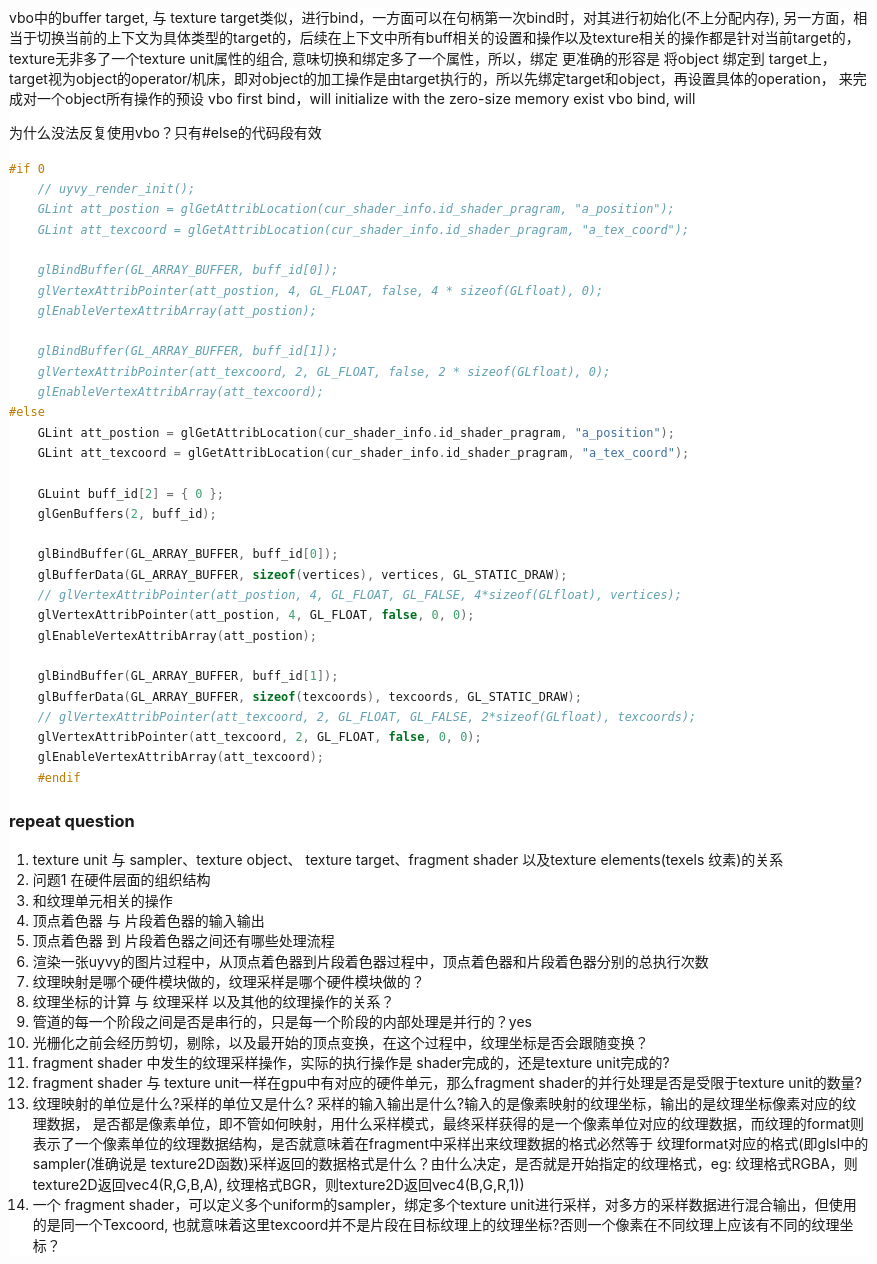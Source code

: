 vbo中的buffer target, 与 texture target类似，进行bind，一方面可以在句柄第一次bind时，对其进行初始化(不上分配内存), 另一方面，相当于切换当前的上下文为具体类型的target的，后续在上下文中所有buff相关的设置和操作以及texture相关的操作都是针对当前target的，texture无非多了一个texture unit属性的组合, 意味切换和绑定多了一个属性，所以，绑定 更准确的形容是 将object 绑定到 target上，target视为object的operator/机床，即对object的加工操作是由target执行的，所以先绑定target和object，再设置具体的operation， 来完成对一个object所有操作的预设
vbo first bind，will initialize with the zero-size memory 
exist vbo bind, will 
  
为什么没法反复使用vbo？只有#else的代码段有效
```c++
#if 0
    // uyvy_render_init();
    GLint att_postion = glGetAttribLocation(cur_shader_info.id_shader_pragram, "a_position");
    GLint att_texcoord = glGetAttribLocation(cur_shader_info.id_shader_pragram, "a_tex_coord");
    
    glBindBuffer(GL_ARRAY_BUFFER, buff_id[0]);
    glVertexAttribPointer(att_postion, 4, GL_FLOAT, false, 4 * sizeof(GLfloat), 0);
    glEnableVertexAttribArray(att_postion);

    glBindBuffer(GL_ARRAY_BUFFER, buff_id[1]);
    glVertexAttribPointer(att_texcoord, 2, GL_FLOAT, false, 2 * sizeof(GLfloat), 0);
    glEnableVertexAttribArray(att_texcoord);
#else
    GLint att_postion = glGetAttribLocation(cur_shader_info.id_shader_pragram, "a_position");
    GLint att_texcoord = glGetAttribLocation(cur_shader_info.id_shader_pragram, "a_tex_coord");
    
    GLuint buff_id[2] = { 0 };
    glGenBuffers(2, buff_id);

    glBindBuffer(GL_ARRAY_BUFFER, buff_id[0]);
    glBufferData(GL_ARRAY_BUFFER, sizeof(vertices), vertices, GL_STATIC_DRAW);
    // glVertexAttribPointer(att_postion, 4, GL_FLOAT, GL_FALSE, 4*sizeof(GLfloat), vertices);
    glVertexAttribPointer(att_postion, 4, GL_FLOAT, false, 0, 0);
    glEnableVertexAttribArray(att_postion);

    glBindBuffer(GL_ARRAY_BUFFER, buff_id[1]);
    glBufferData(GL_ARRAY_BUFFER, sizeof(texcoords), texcoords, GL_STATIC_DRAW);
    // glVertexAttribPointer(att_texcoord, 2, GL_FLOAT, GL_FALSE, 2*sizeof(GLfloat), texcoords);
    glVertexAttribPointer(att_texcoord, 2, GL_FLOAT, false, 0, 0);
    glEnableVertexAttribArray(att_texcoord);
    #endif
```

### repeat question

1. texture unit 与 sampler、texture object、 texture target、fragment shader  以及texture elements(texels 纹素)的关系
2. 问题1 在硬件层面的组织结构
3. 和纹理单元相关的操作
4. 顶点着色器 与 片段着色器的输入输出
5. 顶点着色器 到 片段着色器之间还有哪些处理流程
7. 渲染一张uyvy的图片过程中，从顶点着色器到片段着色器过程中，顶点着色器和片段着色器分别的总执行次数
8. 纹理映射是哪个硬件模块做的，纹理采样是哪个硬件模块做的？
9. 纹理坐标的计算 与 纹理采样 以及其他的纹理操作的关系？
10. 管道的每一个阶段之间是否是串行的，只是每一个阶段的内部处理是并行的？yes
11. 光栅化之前会经历剪切，剔除，以及最开始的顶点变换，在这个过程中，纹理坐标是否会跟随变换？
12. fragment shader 中发生的纹理采样操作，实际的执行操作是 shader完成的，还是texture unit完成的?
13. fragment shader 与 texture unit一样在gpu中有对应的硬件单元，那么fragment shader的并行处理是否是受限于texture unit的数量?
14. 纹理映射的单位是什么?采样的单位又是什么? 采样的输入输出是什么?输入的是像素映射的纹理坐标，输出的是纹理坐标像素对应的纹理数据，  是否都是像素单位，即不管如何映射，用什么采样模式，最终采样获得的是一个像素单位对应的纹理数据，而纹理的format则表示了一个像素单位的纹理数据结构，是否就意味着在fragment中采样出来纹理数据的格式必然等于 纹理format对应的格式(即glsl中的sampler(准确说是 texture2D函数)采样返回的数据格式是什么？由什么决定，是否就是开始指定的纹理格式，eg: 纹理格式RGBA，则texture2D返回vec4(R,G,B,A), 纹理格式BGR，则texture2D返回vec4(B,G,R,1))
15. 一个 fragment shader，可以定义多个uniform的sampler，绑定多个texture unit进行采样，对多方的采样数据进行混合输出，但使用的是同一个Texcoord, 也就意味着这里texcoord并不是片段在目标纹理上的纹理坐标?否则一个像素在不同纹理上应该有不同的纹理坐标？